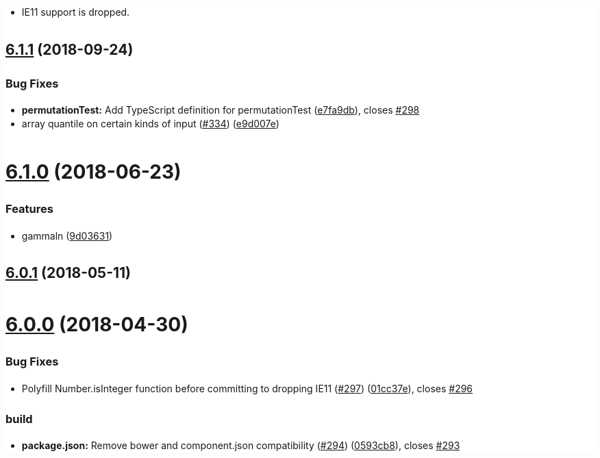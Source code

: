 * IE11 support is dropped.



<a name="6.1.1"></a>
## [6.1.1](https://github.com/simple-statistics/simple-statistics/compare/v6.1.0...v6.1.1) (2018-09-24)


### Bug Fixes

* **permutationTest:** Add TypeScript definition for permutationTest ([e7fa9db](https://github.com/simple-statistics/simple-statistics/commit/e7fa9db)), closes [#298](https://github.com/simple-statistics/simple-statistics/issues/298)
* array quantile on certain kinds of input ([#334](https://github.com/simple-statistics/simple-statistics/issues/334)) ([e9d007e](https://github.com/simple-statistics/simple-statistics/commit/e9d007e))



<a name="6.1.0"></a>
# [6.1.0](https://github.com/simple-statistics/simple-statistics/compare/v6.0.1...v6.1.0) (2018-06-23)


### Features

* gammaln ([9d03631](https://github.com/simple-statistics/simple-statistics/commit/9d03631))



<a name="6.0.1"></a>
## [6.0.1](https://github.com/simple-statistics/simple-statistics/compare/v6.0.0...v6.0.1) (2018-05-11)



<a name="6.0.0"></a>
# [6.0.0](https://github.com/simple-statistics/simple-statistics/compare/v5.4.0...v6.0.0) (2018-04-30)


### Bug Fixes

* Polyfill Number.isInteger function before committing to dropping IE11 ([#297](https://github.com/simple-statistics/simple-statistics/issues/297)) ([01cc37e](https://github.com/simple-statistics/simple-statistics/commit/01cc37e)), closes [#296](https://github.com/simple-statistics/simple-statistics/issues/296)


### build

* **package.json:** Remove bower and component.json compatibility ([#294](https://github.com/simple-statistics/simple-statistics/issues/294)) ([0593cb8](https://github.com/simple-statistics/simple-statistics/commit/0593cb8)), closes [#293](https://github.com/simple-statistics/simple-statistics/issues/293)
